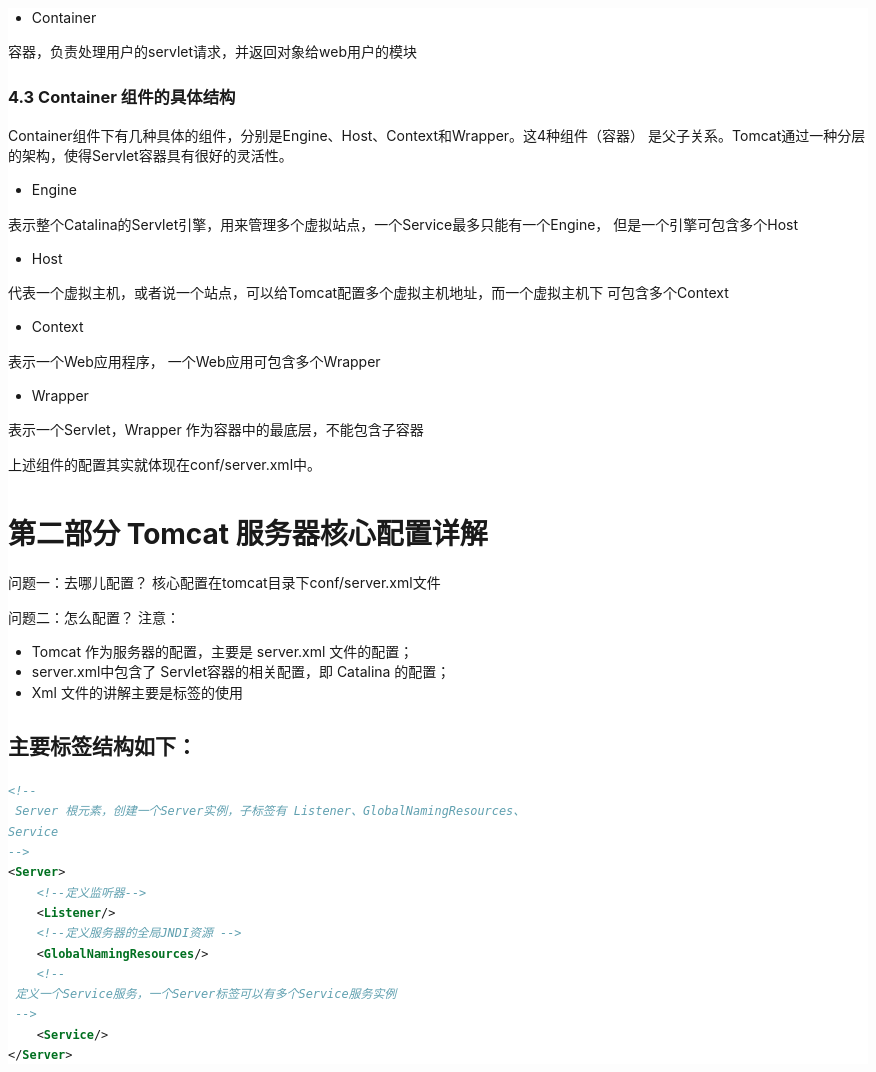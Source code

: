 - Container

容器，负责处理⽤户的servlet请求，并返回对象给web⽤户的模块



### **4.3** Container 组件的具体结构

Container组件下有⼏种具体的组件，分别是Engine、Host、Context和Wrapper。这4种组件（容器）  是父子关系。Tomcat通过⼀种分层的架构，使得Servlet容器具有很好的灵活性。

- Engine

表示整个Catalina的Servlet引擎，⽤来管理多个虚拟站点，⼀个Service最多只能有⼀个Engine，  但是⼀个引擎可包含多个Host

- Host

代表⼀个虚拟主机，或者说⼀个站点，可以给Tomcat配置多个虚拟主机地址，⽽⼀个虚拟主机下  可包含多个Context

- Context

表示⼀个Web应⽤程序， ⼀个Web应⽤可包含多个Wrapper 

- Wrapper

表示⼀个Servlet，Wrapper 作为容器中的最底层，不能包含子容器

上述组件的配置其实就体现在conf/server.xml中。



# 第二部分 Tomcat 服务器核心配置详解



问题⼀：去哪儿配置？ 核⼼配置在tomcat⽬录下conf/server.xml⽂件

问题⼆：怎么配置？ 注意：

- Tomcat 作为服务器的配置，主要是 server.xml ⽂件的配置； 
- server.xml中包含了 Servlet容器的相关配置，即 Catalina 的配置； 
- Xml 文件的讲解主要是标签的使用

## 主要标签结构如下：

```xml
<!--
 Server 根元素，创建⼀个Server实例，⼦标签有 Listener、GlobalNamingResources、
Service
-->
<Server>
    <!--定义监听器-->
    <Listener/>
    <!--定义服务器的全局JNDI资源 -->
    <GlobalNamingResources/>
    <!--
 定义⼀个Service服务，⼀个Server标签可以有多个Service服务实例
 -->
    <Service/>
</Server>
```
